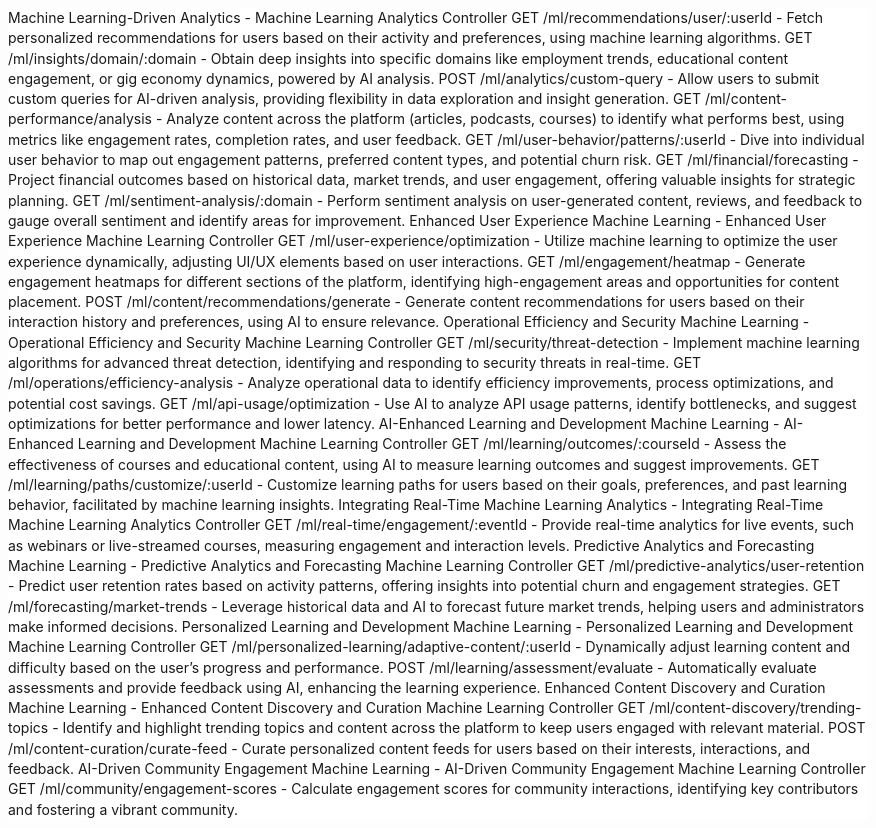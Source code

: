 Machine Learning-Driven Analytics - Machine Learning Analytics Controller
GET /ml/recommendations/user/:userId - Fetch personalized recommendations for users based on their activity and preferences, using machine learning algorithms.
GET /ml/insights/domain/:domain - Obtain deep insights into specific domains like employment trends, educational content engagement, or gig economy dynamics, powered by AI analysis.
POST /ml/analytics/custom-query - Allow users to submit custom queries for AI-driven analysis, providing flexibility in data exploration and insight generation.
GET /ml/content-performance/analysis - Analyze content across the platform (articles, podcasts, courses) to identify what performs best, using metrics like engagement rates, completion rates, and user feedback.
GET /ml/user-behavior/patterns/:userId - Dive into individual user behavior to map out engagement patterns, preferred content types, and potential churn risk.
GET /ml/financial/forecasting - Project financial outcomes based on historical data, market trends, and user engagement, offering valuable insights for strategic planning.
GET /ml/sentiment-analysis/:domain - Perform sentiment analysis on user-generated content, reviews, and feedback to gauge overall sentiment and identify areas for improvement.
Enhanced User Experience Machine Learning - Enhanced User Experience Machine Learning Controller
GET /ml/user-experience/optimization - Utilize machine learning to optimize the user experience dynamically, adjusting UI/UX elements based on user interactions.
GET /ml/engagement/heatmap - Generate engagement heatmaps for different sections of the platform, identifying high-engagement areas and opportunities for content placement.
POST /ml/content/recommendations/generate - Generate content recommendations for users based on their interaction history and preferences, using AI to ensure relevance.
Operational Efficiency and Security Machine Learning - Operational Efficiency and Security Machine Learning Controller
GET /ml/security/threat-detection - Implement machine learning algorithms for advanced threat detection, identifying and responding to security threats in real-time.
GET /ml/operations/efficiency-analysis - Analyze operational data to identify efficiency improvements, process optimizations, and potential cost savings.
GET /ml/api-usage/optimization - Use AI to analyze API usage patterns, identify bottlenecks, and suggest optimizations for better performance and lower latency.
AI-Enhanced Learning and Development Machine Learning - AI-Enhanced Learning and Development Machine Learning Controller
GET /ml/learning/outcomes/:courseId - Assess the effectiveness of courses and educational content, using AI to measure learning outcomes and suggest improvements.
GET /ml/learning/paths/customize/:userId - Customize learning paths for users based on their goals, preferences, and past learning behavior, facilitated by machine learning insights.
Integrating Real-Time Machine Learning Analytics - Integrating Real-Time Machine Learning Analytics Controller
GET /ml/real-time/engagement/:eventId - Provide real-time analytics for live events, such as webinars or live-streamed courses, measuring engagement and interaction levels.
Predictive Analytics and Forecasting Machine Learning -  Predictive Analytics and Forecasting Machine Learning Controller
GET /ml/predictive-analytics/user-retention - Predict user retention rates based on activity patterns, offering insights into potential churn and engagement strategies.
GET /ml/forecasting/market-trends - Leverage historical data and AI to forecast future market trends, helping users and administrators make informed decisions.
Personalized Learning and Development Machine Learning - Personalized Learning and Development Machine Learning Controller
GET /ml/personalized-learning/adaptive-content/:userId - Dynamically adjust learning content and difficulty based on the user’s progress and performance.
POST /ml/learning/assessment/evaluate - Automatically evaluate assessments and provide feedback using AI, enhancing the learning experience.
Enhanced Content Discovery and Curation Machine Learning - Enhanced Content Discovery and Curation Machine Learning Controller
GET /ml/content-discovery/trending-topics - Identify and highlight trending topics and content across the platform to keep users engaged with relevant material.
POST /ml/content-curation/curate-feed - Curate personalized content feeds for users based on their interests, interactions, and feedback.
AI-Driven Community Engagement Machine Learning - AI-Driven Community Engagement Machine Learning Controller
GET /ml/community/engagement-scores - Calculate engagement scores for community interactions, identifying key contributors and fostering a vibrant community.